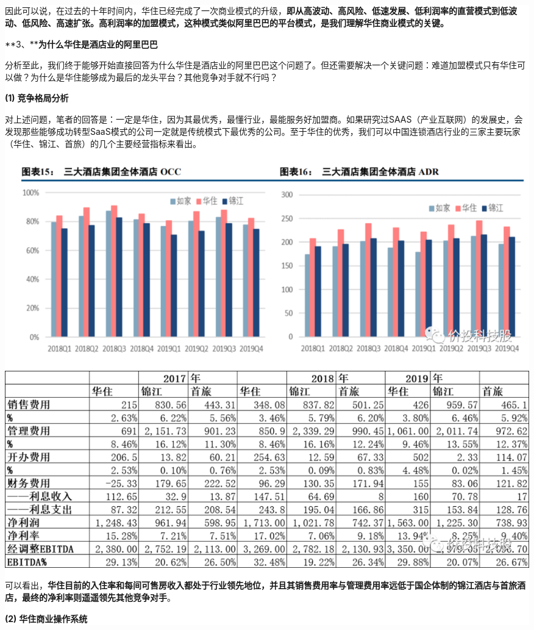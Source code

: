 因此可以说，在过去的十年时间内，华住已经完成了一次商业模式的升级，**即从高波动、高风险、低速发展、低利润率的直营模式到低波动、低风险、高速扩张。高利润率的加盟模式，这种模式类似阿里巴巴的平台模式，是我们理解华住商业模式的关键。**

**3、****为什么华住是酒店业的阿里巴巴**

分析至此，我们终于能够开始直接回答为什么华住是酒店业的阿里巴巴这个问题了。但还需要解决一个关键问题：难道加盟模式只有华住可以做？为什么是华住能够成为最后的龙头平台？其他竞争对手就不行吗？

**(1)** **竞争格局分析**

对上述问题，笔者的回答是：一定是华住，因为其最优秀，最懂行业，最能服务好加盟商。如果研究过SAAS（产业互联网）的发展史，会发现那些能够成功转型SaaS模式的公司一定就是传统模式下最优秀的公司。至于华住的优秀，我们可以中国连锁酒店行业的三家主要玩家（华住、锦江、首旅）的几个主要经营指标来看出。

![图片](images/640-20210219183222827.png)



![图片](images/640-20210219183226686.png)

可以看出，**华住目前的入住率和****每间可售房收入****都处于行业领先地位，并且其销售费用率与管理费用率远低于国企体制的锦江酒店与首旅酒店，最终的净利率则遥遥领先其他竞争对手**。

**(2)** **华住商业操作系统**
